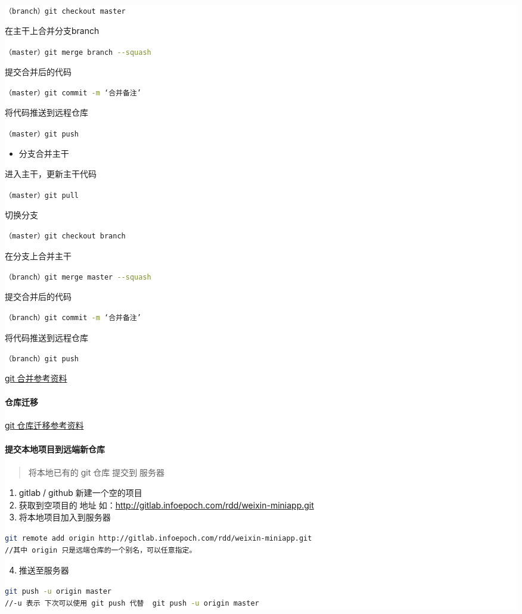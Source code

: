 ```sh
（branch）git checkout master
```

在主干上合并分支branch

```sh
（master）git merge branch --squash
```

提交合并后的代码

```sh
（master）git commit -m ‘合并备注’
```

将代码推送到远程仓库

```sh
（master）git push
```

+ 分支合并主干

进入主干，更新主干代码

```sh
（master）git pull
```

切换分支

```sh
（master）git checkout branch
```

在分支上合并主干

```sh
（branch）git merge master --squash
```

提交合并后的代码

```sh
（branch）git commit -m ‘合并备注’
```

将代码推送到远程仓库

```sh
（branch）git push
```

[git 合并参考资料](https://www.jianshu.com/p/684a8ae9dcf1)

#### 仓库迁移

[git 仓库迁移参考资料](https://www.jianshu.com/p/59516a17fcf3)

#### 提交本地项目到远端新仓库
>将本地已有的 git 仓库 提交到 服务器

1. gitlab / github 新建一个空的项目
2. 获取到空项目的 地址 如：http://gitlab.infoepoch.com/rdd/weixin-miniapp.git
3. 将本地项目加入到服务器
```sh
git remote add origin http://gitlab.infoepoch.com/rdd/weixin-miniapp.git
//其中 origin 只是远端仓库的一个别名，可以任意指定。
```
4. 推送至服务器
```sh
git push -u origin master
//-u 表示 下次可以使用 git push 代替  git push -u origin master
```
